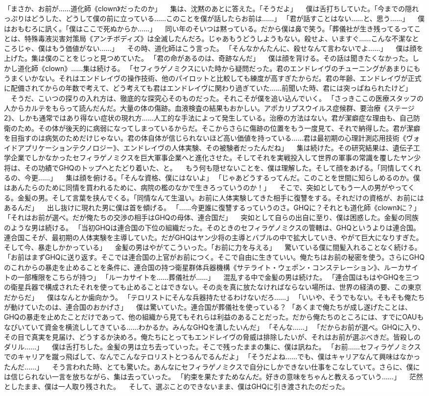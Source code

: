 「まさか、お前が……道化師《clown》だったのか」
　集は、沈黙のあとに答えた。「そうだよ」
　僕は舌打ちしていた。「今までの隠れっぷりはどうした、どうして僕の前に立っている……このことを僕が話したらお前は……」
「君が話すことはない……と、思う……」
　僕はおもむろに訊く。「僕はここで死ぬからか……」
　同い年のそいつは黙っている。だから僕は鼻で笑う。「葬儀社が生き残ってるってことは、特殊毒液災害対策局《アンチボディズ》は全滅したんだろ。じゃあもうどうしようもない。殺せよ、いますぐ……こんな不潔なところじゃ、僕はもう価値がない……」
　その時、道化師はこう言った。
「そんなかんたんに、殺せなんて言わないでよ……」
　僕は顔を上げた。集は僕のことをじっと見つめていた。
「君の命があるのは、奇跡なんだ」
　僕は顔を背ける。その話は聞きたくなかった。しかし道化師《clown》……集は続ける。
「セフィラゲノミクスにいた時から疑問だった。君のエンドレイヴのチューニングがあまりにもうまくいかない。それはエンドレイヴの操作技術、他のパイロットと比較しても練度が高すぎたからだ。君の年齢、エンドレイヴが正式に配備されてからの年数で考えて、どう考えても君はエンドレイヴに関わり過ぎていた……前聞いた時、君には突っぱねられたけど」
　そうだ、こいつの探りの入れ方は、徹底的な探究心そのものだった。それこそが僕を追い込んでいく。
「さっきここの医療スタッフの人からカルテをもらって読んだんだ。大量の体の傷跡。血液検査の結果もおかしい。アポカリプスウイルス症候群、要治療《ステージ2》、しかも通常ではあり得ない症状の現れ方……人工的な手法によって発生している。治療の方法はない。君が潔癖症な理由も、自己防衛のため。その体が後天的に病弱になってしまっているからだ。そこからさらに傷跡の位置をもう一度見て、それで納得した。君が潔癖を目指すのは病気のためだけじゃない。君の体自体が信じられないほど高い価値を持っている……君は最初期の心理計測応用技術《ヴォイドアプリケーションテクノロジー》、エンドレイヴの人体実験、その被験者だったんだね」
　集は続けた。その研究結果は、遺伝子工学企業でしかなかったセフィラゲノミクスを巨大軍事企業へと進化させた。そしてそれを実戦投入して世界の軍事の常識を覆したヤン少将は、その功績でGHQのトップへとたどり着いた、と。
　もう何も隠せないことを、僕は理解した。そして顔をあげる。「同情してくれるの、今更……」
　集は顔を俯ける。「そんな資格、僕にはないよ」
「じゃあどうするってんだ。このことを世間に知らしめるのか。僕はあんたらのために同情を買われるために、病院の檻のなかで生きろっていうのか！」
　そこで、突如としてもう一人の男がやってくる。金髪の男。そして言葉を挟んでくる。「同情なんて生温い。お前に人体実験してきた相手に復讐をする。それだけの資格が、お前にはあるんだ」
　出し抜けに現れた男に僕は首を傾げる。
「……今更誰に復讐するっていうのさ。GHQに？それとも道化師《clown》に？」
「それはお前が選べ。だが俺たちの交渉の相手はGHQの母体、連合国だ」
　突如として自らの出自に至り、僕は困惑した。金髪の同族のような男は続ける。
「当初GHQは連合国の下位の組織だった。そのときのセフィラゲノミクスの管轄は、GHQというよりは連合国。連合国こそが、最初期の人体実験を主導していた。だがGHQはヤン少将の主導とバブルの中で拡大していき、やがて巨大になりすぎた。そして今、暴走しかかっている」
　金髪の男はやがてこういった。「お前に力を与える」
　驚いている僕に間髪入れることなく続ける。
「お前はまずGHQに送り返す。そこでは連合国の上官がお前につく。そこで自由に生きていい。俺たちはお前の秘密を使う。さらにGHQのこれからの暴走を止めることを条件に、連合国の持つ衛星群体兵器機構《サテライト・ウェポン・コンステレーション》、ルーカサイトの一部権限をこちらが持つ」
「ルーカサイトを……葬儀社が……」
　混乱する中で金髪の男は続けた。
「連合国はもはやGHQを三つの衛星兵器で構成されたそれを使っても止めることはできない。その炎を真に放たなければならない場所は、世界の経済の要、この東京だからだ」
　僕はなんとか歯向かう。
「テロリストにそんな兵器持たせるわけないだろ……」
「いいや、そうでもない。そもそも俺たちが動けていたのは、連合国のおかげさ」
　僕は驚いていた。連合国が葬儀社を使っている？
「あくまで俺たちが成し遂げたことは、GHQの暴走を止めたことだけであって、他の組織から見てもそれらは利益のあることだった。だから俺たちのところには、すでにOAUもなびいていて資金を横流ししてきている……わかるか。みんなGHQを潰したいんだ」
「そんな……」
「だからお前が選べ。GHQに入り、その目で真実を見届け、どうするか決めろ。俺たちにとってもエンドレイヴの脅威は排除したいが、それはお前が選ぶべきだ。皆殺しのダリル……」
　僕は舌打ちした。金髪の男は立ち去っていった。そこで残ったままの集に、僕は訊ねた。
「お前……セフィラゲノミクスでのキャリアを蹴っ飛ばして、なんでこんなテロリストとつるんでるんだよ」
「そうだよね……でも、僕はキャリアなんて興味はなかったんだ……」
　そう言われた時、とても驚いた。あんなにセフィラゲノミクスで自分にしかできない仕事をこなしていて。さらに、僕には信じられない一言を放ちながら、集は去っていった。
「約束を果たすためなんだ。好きの意味をちゃんと教えるっていう……」
　茫然としたまま、僕は一人取り残された。
　そして、選ぶことのできないまま、僕はGHQに引き渡されたのだった。
